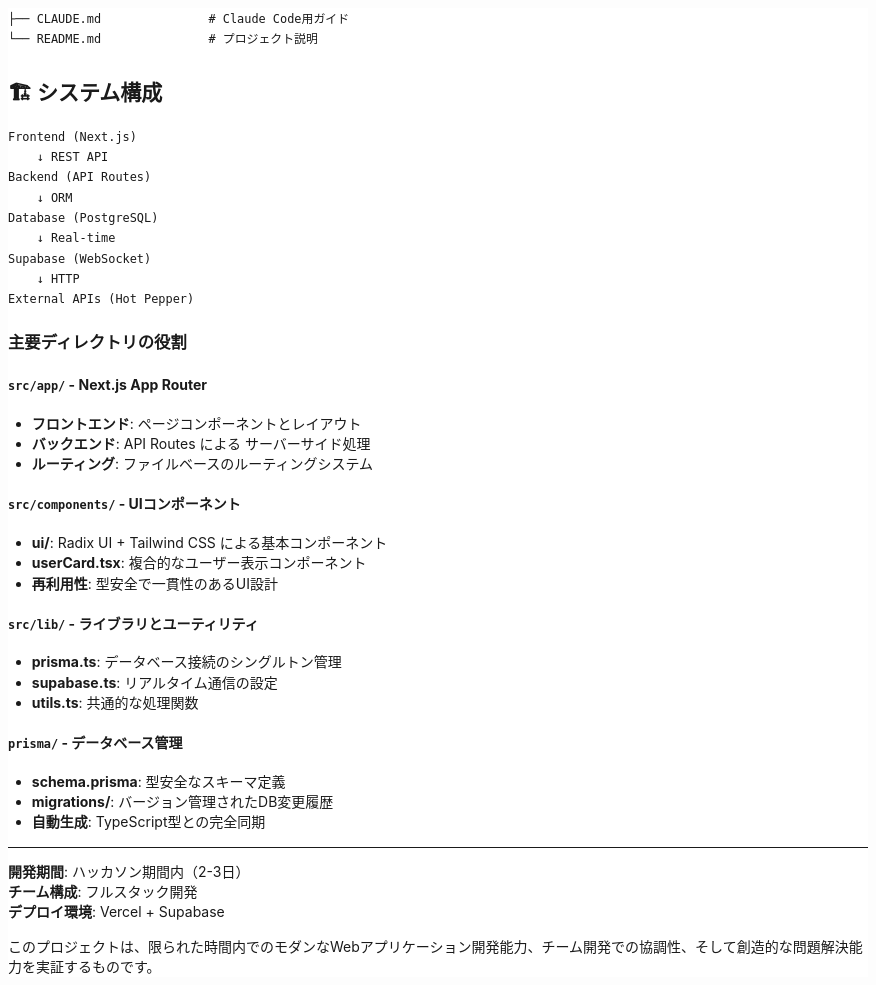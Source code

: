 ```
├── CLAUDE.md               # Claude Code用ガイド
└── README.md               # プロジェクト説明
```

## 🏗️ システム構成

```
Frontend (Next.js)
    ↓ REST API
Backend (API Routes)
    ↓ ORM
Database (PostgreSQL)
    ↓ Real-time
Supabase (WebSocket)
    ↓ HTTP
External APIs (Hot Pepper)
```

### 主要ディレクトリの役割

#### `src/app/` - Next.js App Router
- **フロントエンド**: ページコンポーネントとレイアウト
- **バックエンド**: API Routes による サーバーサイド処理
- **ルーティング**: ファイルベースのルーティングシステム

#### `src/components/` - UIコンポーネント
- **ui/**: Radix UI + Tailwind CSS による基本コンポーネント
- **userCard.tsx**: 複合的なユーザー表示コンポーネント
- **再利用性**: 型安全で一貫性のあるUI設計

#### `src/lib/` - ライブラリとユーティリティ
- **prisma.ts**: データベース接続のシングルトン管理
- **supabase.ts**: リアルタイム通信の設定
- **utils.ts**: 共通的な処理関数

#### `prisma/` - データベース管理
- **schema.prisma**: 型安全なスキーマ定義
- **migrations/**: バージョン管理されたDB変更履歴
- **自動生成**: TypeScript型との完全同期

---

**開発期間**: ハッカソン期間内（2-3日）  
**チーム構成**: フルスタック開発  
**デプロイ環境**: Vercel + Supabase

このプロジェクトは、限られた時間内でのモダンなWebアプリケーション開発能力、チーム開発での協調性、そして創造的な問題解決能力を実証するものです。
